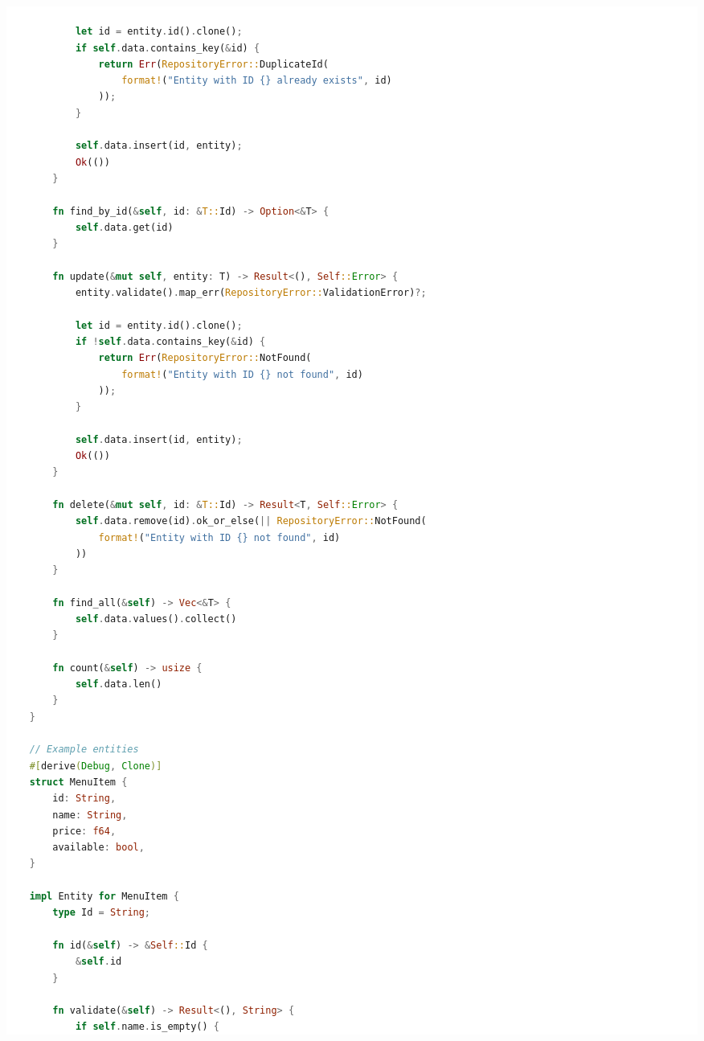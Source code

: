 ```rust

            let id = entity.id().clone();
            if self.data.contains_key(&id) {
                return Err(RepositoryError::DuplicateId(
                    format!("Entity with ID {} already exists", id)
                ));
            }

            self.data.insert(id, entity);
            Ok(())
        }

        fn find_by_id(&self, id: &T::Id) -> Option<&T> {
            self.data.get(id)
        }

        fn update(&mut self, entity: T) -> Result<(), Self::Error> {
            entity.validate().map_err(RepositoryError::ValidationError)?;

            let id = entity.id().clone();
            if !self.data.contains_key(&id) {
                return Err(RepositoryError::NotFound(
                    format!("Entity with ID {} not found", id)
                ));
            }

            self.data.insert(id, entity);
            Ok(())
        }

        fn delete(&mut self, id: &T::Id) -> Result<T, Self::Error> {
            self.data.remove(id).ok_or_else(|| RepositoryError::NotFound(
                format!("Entity with ID {} not found", id)
            ))
        }

        fn find_all(&self) -> Vec<&T> {
            self.data.values().collect()
        }

        fn count(&self) -> usize {
            self.data.len()
        }
    }

    // Example entities
    #[derive(Debug, Clone)]
    struct MenuItem {
        id: String,
        name: String,
        price: f64,
        available: bool,
    }

    impl Entity for MenuItem {
        type Id = String;

        fn id(&self) -> &Self::Id {
            &self.id
        }

        fn validate(&self) -> Result<(), String> {
            if self.name.is_empty() {
```